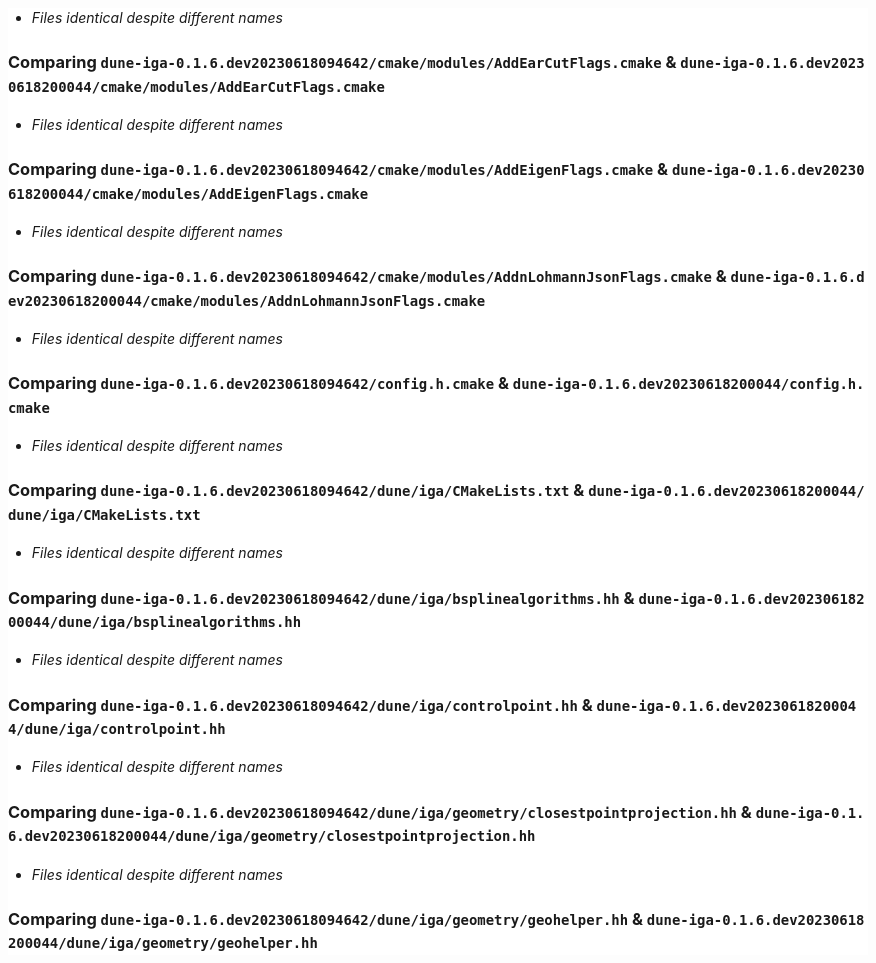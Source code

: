  * *Files identical despite different names*

### Comparing `dune-iga-0.1.6.dev20230618094642/cmake/modules/AddEarCutFlags.cmake` & `dune-iga-0.1.6.dev20230618200044/cmake/modules/AddEarCutFlags.cmake`

 * *Files identical despite different names*

### Comparing `dune-iga-0.1.6.dev20230618094642/cmake/modules/AddEigenFlags.cmake` & `dune-iga-0.1.6.dev20230618200044/cmake/modules/AddEigenFlags.cmake`

 * *Files identical despite different names*

### Comparing `dune-iga-0.1.6.dev20230618094642/cmake/modules/AddnLohmannJsonFlags.cmake` & `dune-iga-0.1.6.dev20230618200044/cmake/modules/AddnLohmannJsonFlags.cmake`

 * *Files identical despite different names*

### Comparing `dune-iga-0.1.6.dev20230618094642/config.h.cmake` & `dune-iga-0.1.6.dev20230618200044/config.h.cmake`

 * *Files identical despite different names*

### Comparing `dune-iga-0.1.6.dev20230618094642/dune/iga/CMakeLists.txt` & `dune-iga-0.1.6.dev20230618200044/dune/iga/CMakeLists.txt`

 * *Files identical despite different names*

### Comparing `dune-iga-0.1.6.dev20230618094642/dune/iga/bsplinealgorithms.hh` & `dune-iga-0.1.6.dev20230618200044/dune/iga/bsplinealgorithms.hh`

 * *Files identical despite different names*

### Comparing `dune-iga-0.1.6.dev20230618094642/dune/iga/controlpoint.hh` & `dune-iga-0.1.6.dev20230618200044/dune/iga/controlpoint.hh`

 * *Files identical despite different names*

### Comparing `dune-iga-0.1.6.dev20230618094642/dune/iga/geometry/closestpointprojection.hh` & `dune-iga-0.1.6.dev20230618200044/dune/iga/geometry/closestpointprojection.hh`

 * *Files identical despite different names*

### Comparing `dune-iga-0.1.6.dev20230618094642/dune/iga/geometry/geohelper.hh` & `dune-iga-0.1.6.dev20230618200044/dune/iga/geometry/geohelper.hh`
